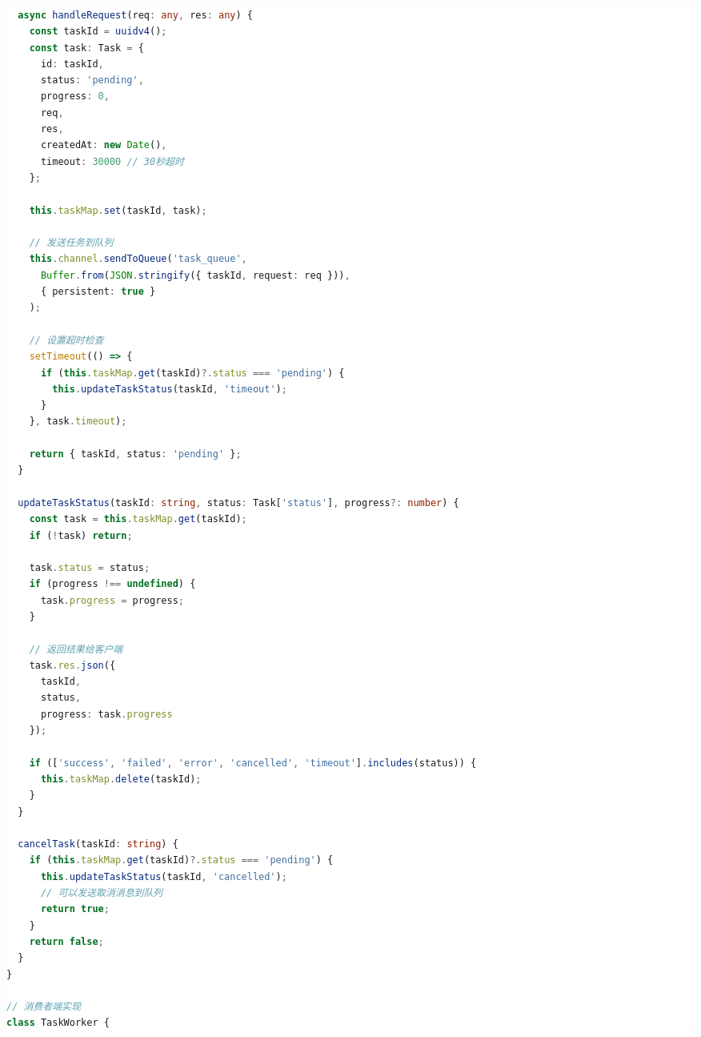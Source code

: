 ```typescript
  async handleRequest(req: any, res: any) {
    const taskId = uuidv4();
    const task: Task = {
      id: taskId,
      status: 'pending',
      progress: 0,
      req,
      res,
      createdAt: new Date(),
      timeout: 30000 // 30秒超时
    };
    
    this.taskMap.set(taskId, task);
    
    // 发送任务到队列
    this.channel.sendToQueue('task_queue', 
      Buffer.from(JSON.stringify({ taskId, request: req })),
      { persistent: true }
    );
    
    // 设置超时检查
    setTimeout(() => {
      if (this.taskMap.get(taskId)?.status === 'pending') {
        this.updateTaskStatus(taskId, 'timeout');
      }
    }, task.timeout);
    
    return { taskId, status: 'pending' };
  }

  updateTaskStatus(taskId: string, status: Task['status'], progress?: number) {
    const task = this.taskMap.get(taskId);
    if (!task) return;
    
    task.status = status;
    if (progress !== undefined) {
      task.progress = progress;
    }
    
    // 返回结果给客户端
    task.res.json({
      taskId,
      status,
      progress: task.progress
    });
    
    if (['success', 'failed', 'error', 'cancelled', 'timeout'].includes(status)) {
      this.taskMap.delete(taskId);
    }
  }

  cancelTask(taskId: string) {
    if (this.taskMap.get(taskId)?.status === 'pending') {
      this.updateTaskStatus(taskId, 'cancelled');
      // 可以发送取消消息到队列
      return true;
    }
    return false;
  }
}

// 消费者端实现
class TaskWorker {
```